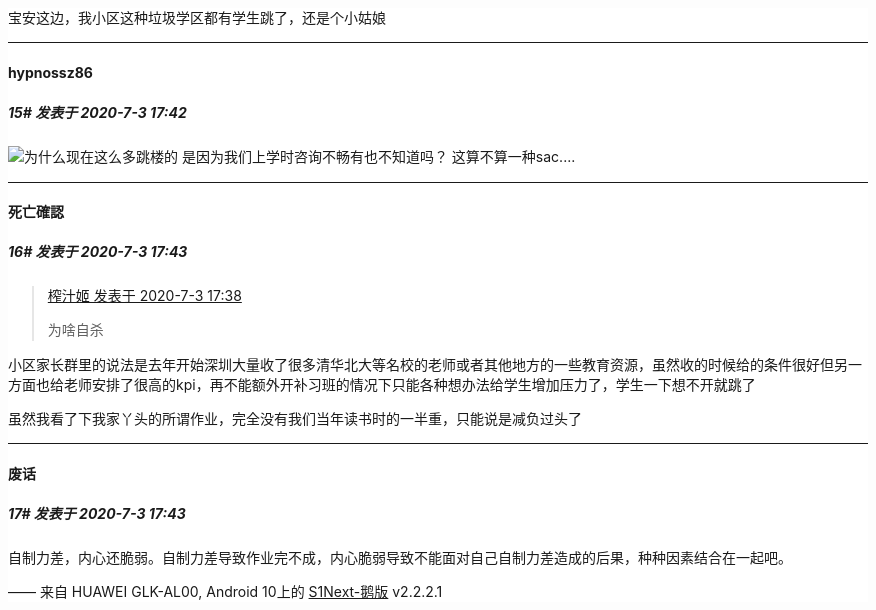 


宝安这边，我小区这种垃圾学区都有学生跳了，还是个小姑娘







*****

####  hypnossz86  
##### 15#       发表于 2020-7-3 17:42



<img src="https://static.saraba1st.com/image/smiley/face2017/001.png" referrerpolicy="no-referrer">为什么现在这么多跳楼的
是因为我们上学时咨询不畅有也不知道吗？
这算不算一种sac....







*****

####  死亡確認  
##### 16#       发表于 2020-7-3 17:43



<blockquote><a href="httphttps://bbs.saraba1st.com/2b/forum.php?mod=redirect&amp;goto=findpost&amp;pid=48052699&amp;ptid=1945656" target="_blank">榨汁姬 发表于 2020-7-3 17:38</a>

为啥自杀</blockquote>
小区家长群里的说法是去年开始深圳大量收了很多清华北大等名校的老师或者其他地方的一些教育资源，虽然收的时候给的条件很好但另一方面也给老师安排了很高的kpi，再不能额外开补习班的情况下只能各种想办法给学生增加压力了，学生一下想不开就跳了


虽然我看了下我家丫头的所谓作业，完全没有我们当年读书时的一半重，只能说是减负过头了







*****

####  废话  
##### 17#       发表于 2020-7-3 17:43




自制力差，内心还脆弱。自制力差导致作业完不成，内心脆弱导致不能面对自己自制力差造成的后果，种种因素结合在一起吧。

—— 来自 HUAWEI GLK-AL00, Android 10上的 [S1Next-鹅版](https://github.com/ykrank/S1-Next/releases) v2.2.2.1




